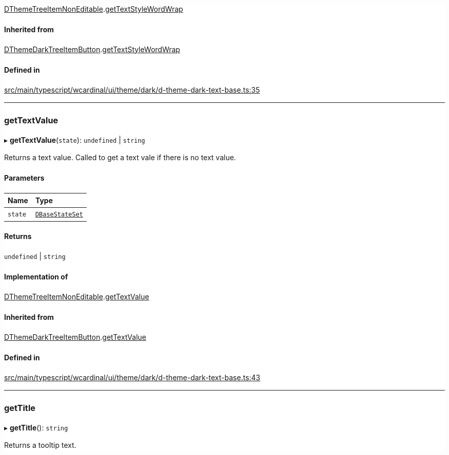 [DThemeTreeItemNonEditable](../interfaces/DThemeTreeItemNonEditable.md).[getTextStyleWordWrap](../interfaces/DThemeTreeItemNonEditable.md#gettextstylewordwrap)

#### Inherited from

[DThemeDarkTreeItemButton](DThemeDarkTreeItemButton.md).[getTextStyleWordWrap](DThemeDarkTreeItemButton.md#gettextstylewordwrap)

#### Defined in

[src/main/typescript/wcardinal/ui/theme/dark/d-theme-dark-text-base.ts:35](https://github.com/winter-cardinal/winter-cardinal-ui/blob/v0.199.0/src/main/typescript/wcardinal/ui/theme/dark/d-theme-dark-text-base.ts#L35)

___

### getTextValue

▸ **getTextValue**(`state`): `undefined` \| `string`

Returns a text value.
Called to get a text vale if there is no text value.

#### Parameters

| Name | Type |
| :------ | :------ |
| `state` | [`DBaseStateSet`](../interfaces/DBaseStateSet.md) |

#### Returns

`undefined` \| `string`

#### Implementation of

[DThemeTreeItemNonEditable](../interfaces/DThemeTreeItemNonEditable.md).[getTextValue](../interfaces/DThemeTreeItemNonEditable.md#gettextvalue)

#### Inherited from

[DThemeDarkTreeItemButton](DThemeDarkTreeItemButton.md).[getTextValue](DThemeDarkTreeItemButton.md#gettextvalue)

#### Defined in

[src/main/typescript/wcardinal/ui/theme/dark/d-theme-dark-text-base.ts:43](https://github.com/winter-cardinal/winter-cardinal-ui/blob/v0.199.0/src/main/typescript/wcardinal/ui/theme/dark/d-theme-dark-text-base.ts#L43)

___

### getTitle

▸ **getTitle**(): `string`

Returns a tooltip text.
